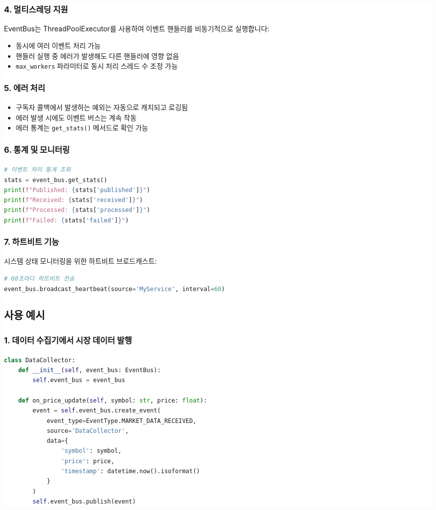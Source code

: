 ### 4. 멀티스레딩 지원

EventBus는 ThreadPoolExecutor를 사용하여 이벤트 핸들러를 비동기적으로 실행합니다:
- 동시에 여러 이벤트 처리 가능
- 핸들러 실행 중 에러가 발생해도 다른 핸들러에 영향 없음
- `max_workers` 파라미터로 동시 처리 스레드 수 조정 가능

### 5. 에러 처리

- 구독자 콜백에서 발생하는 예외는 자동으로 캐치되고 로깅됨
- 에러 발생 시에도 이벤트 버스는 계속 작동
- 에러 통계는 `get_stats()` 메서드로 확인 가능

### 6. 통계 및 모니터링

```python
# 이벤트 처리 통계 조회
stats = event_bus.get_stats()
print(f"Published: {stats['published']}")
print(f"Received: {stats['received']}")
print(f"Processed: {stats['processed']}")
print(f"Failed: {stats['failed']}")
```

### 7. 하트비트 기능

시스템 상태 모니터링을 위한 하트비트 브로드캐스트:

```python
# 60초마다 하트비트 전송
event_bus.broadcast_heartbeat(source='MyService', interval=60)
```

## 사용 예시

### 1. 데이터 수집기에서 시장 데이터 발행

```python
class DataCollector:
    def __init__(self, event_bus: EventBus):
        self.event_bus = event_bus
        
    def on_price_update(self, symbol: str, price: float):
        event = self.event_bus.create_event(
            event_type=EventType.MARKET_DATA_RECEIVED,
            source='DataCollector',
            data={
                'symbol': symbol,
                'price': price,
                'timestamp': datetime.now().isoformat()
            }
        )
        self.event_bus.publish(event)
```
